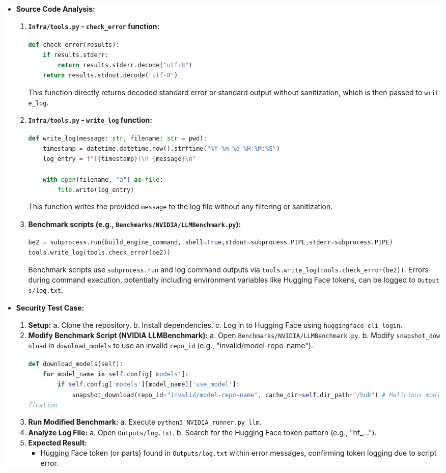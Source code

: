 *   **Source Code Analysis:**
    1.  **`Infra/tools.py` - `check_error` function:**
        ```python
        def check_error(results):
            if results.stderr:
                return results.stderr.decode("utf-8")
            return results.stdout.decode("utf-8")
        ```
        This function directly returns decoded standard error or standard output without sanitization, which is then passed to `write_log`.

    2.  **`Infra/tools.py` - `write_log` function:**
        ```python
        def write_log(message: str, filename: str = pwd):
            timestamp = datetime.datetime.now().strftime("%Y-%m-%d %H:%M:%S")
            log_entry = f"[{timestamp}]\n {message}\n"

            with open(filename, "a") as file:
                file.write(log_entry)
        ```
        This function writes the provided `message` to the log file without any filtering or sanitization.

    3.  **Benchmark scripts (e.g., `Benchmarks/NVIDIA/LLMBenchmark.py`):**
        ```python
        be2 = subprocess.run(build_engine_command, shell=True,stdout=subprocess.PIPE,stderr=subprocess.PIPE)
        tools.write_log(tools.check_error(be2))
        ```
        Benchmark scripts use `subprocess.run` and log command outputs via `tools.write_log(tools.check_error(be2))`. Errors during command execution, potentially including environment variables like Hugging Face tokens, can be logged to `Outputs/log.txt`.

*   **Security Test Case:**
    1.  **Setup:**
        a. Clone the repository.
        b. Install dependencies.
        c. Log in to Hugging Face using `huggingface-cli login`.
    2.  **Modify Benchmark Script (NVIDIA LLMBenchmark):**
        a. Open `Benchmarks/NVIDIA/LLMBenchmark.py`.
        b. Modify `snapshot_download` in `download_models` to use an invalid `repo_id` (e.g., "invalid/model-repo-name").
        ```python
        def download_models(self):
            for model_name in self.config['models']:
                if self.config['models'][model_name]['use_model']:
                    snapshot_download(repo_id="invalid/model-repo-name", cache_dir=self.dir_path+"/hub") # Malicious modification
        ```
    3.  **Run Modified Benchmark:**
        a. Execute `python3 NVIDIA_runner.py llm`.
    4.  **Analyze Log File:**
        a. Open `Outputs/log.txt`.
        b. Search for the Hugging Face token pattern (e.g., "hf_...").
    5.  **Expected Result:**
        - Hugging Face token (or parts) found in `Outputs/log.txt` within error messages, confirming token logging due to script error.
